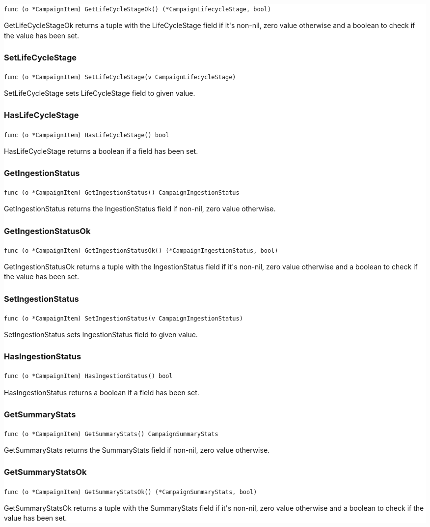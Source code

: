 `func (o *CampaignItem) GetLifeCycleStageOk() (*CampaignLifecycleStage, bool)`

GetLifeCycleStageOk returns a tuple with the LifeCycleStage field if it's non-nil, zero value otherwise
and a boolean to check if the value has been set.

### SetLifeCycleStage

`func (o *CampaignItem) SetLifeCycleStage(v CampaignLifecycleStage)`

SetLifeCycleStage sets LifeCycleStage field to given value.

### HasLifeCycleStage

`func (o *CampaignItem) HasLifeCycleStage() bool`

HasLifeCycleStage returns a boolean if a field has been set.

### GetIngestionStatus

`func (o *CampaignItem) GetIngestionStatus() CampaignIngestionStatus`

GetIngestionStatus returns the IngestionStatus field if non-nil, zero value otherwise.

### GetIngestionStatusOk

`func (o *CampaignItem) GetIngestionStatusOk() (*CampaignIngestionStatus, bool)`

GetIngestionStatusOk returns a tuple with the IngestionStatus field if it's non-nil, zero value otherwise
and a boolean to check if the value has been set.

### SetIngestionStatus

`func (o *CampaignItem) SetIngestionStatus(v CampaignIngestionStatus)`

SetIngestionStatus sets IngestionStatus field to given value.

### HasIngestionStatus

`func (o *CampaignItem) HasIngestionStatus() bool`

HasIngestionStatus returns a boolean if a field has been set.

### GetSummaryStats

`func (o *CampaignItem) GetSummaryStats() CampaignSummaryStats`

GetSummaryStats returns the SummaryStats field if non-nil, zero value otherwise.

### GetSummaryStatsOk

`func (o *CampaignItem) GetSummaryStatsOk() (*CampaignSummaryStats, bool)`

GetSummaryStatsOk returns a tuple with the SummaryStats field if it's non-nil, zero value otherwise
and a boolean to check if the value has been set.
